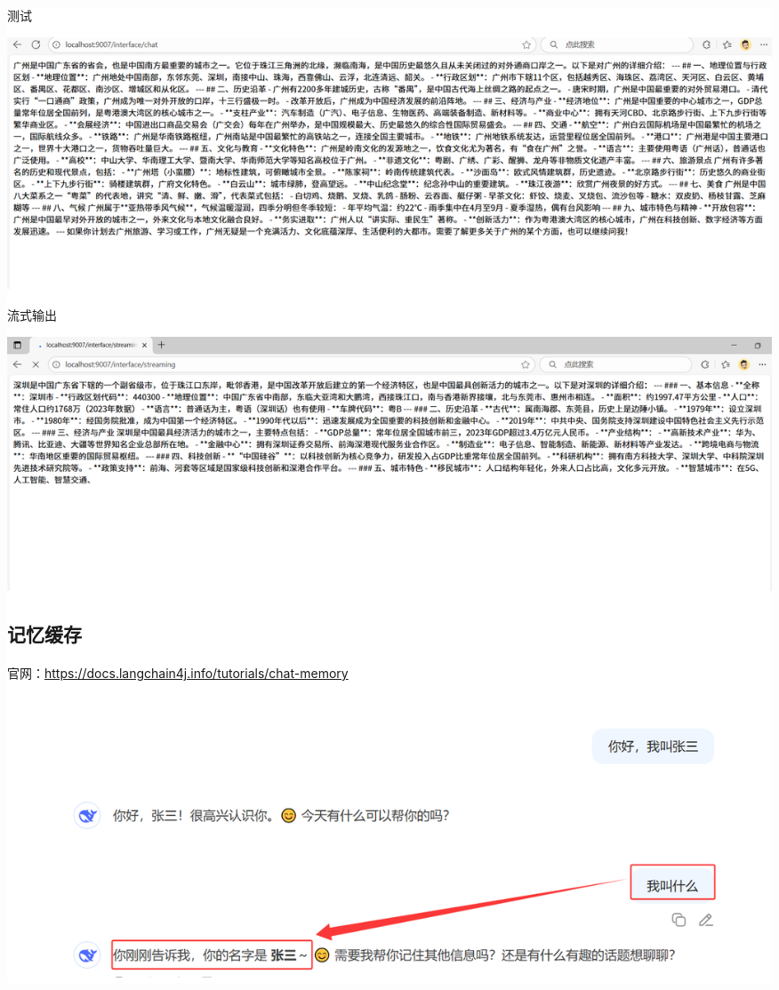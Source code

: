 测试

![image-20250801194559792](/LangChain4jImages/image-20250801194559792.png)

流式输出

![image-20250801203906441](/LangChain4jImages/image-20250801203906441.png)

## 记忆缓存

官网：https://docs.langchain4j.info/tutorials/chat-memory

![image-20250802165149740](/LangChain4jImages/image-20250802165149740.png)
